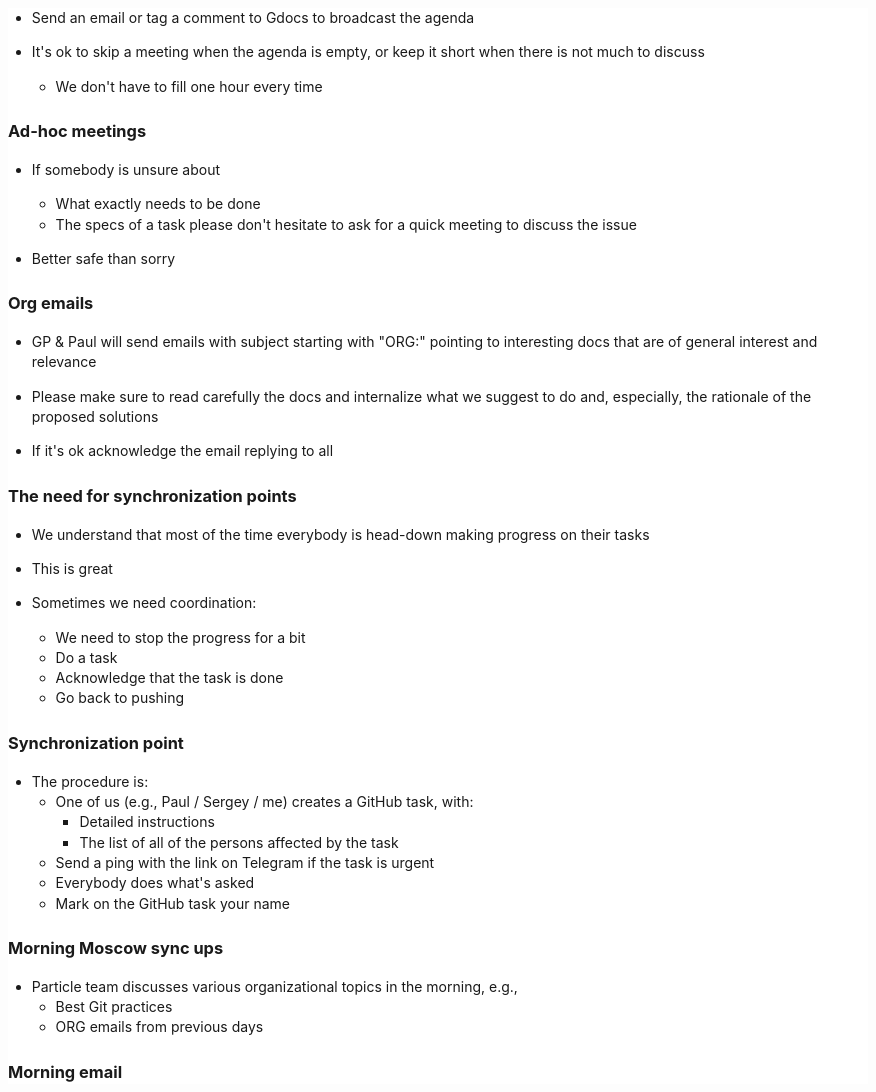 - Send an email or tag a comment to Gdocs to broadcast the agenda

- It's ok to skip a meeting when the agenda is empty, or keep it short when
  there is not much to discuss
  - We don't have to fill one hour every time

### Ad-hoc meetings

- If somebody is unsure about
  - What exactly needs to be done
  - The specs of a task please don't hesitate to ask for a quick meeting to
    discuss the issue

- Better safe than sorry

### Org emails

- GP & Paul will send emails with subject starting with "ORG:" pointing to
  interesting docs that are of general interest and relevance

- Please make sure to read carefully the docs and internalize what we suggest to
  do and, especially, the rationale of the proposed solutions

- If it's ok acknowledge the email replying to all

### The need for synchronization points

- We understand that most of the time everybody is head-down making progress on
  their tasks
- This is great

- Sometimes we need coordination:
  - We need to stop the progress for a bit
  - Do a task
  - Acknowledge that the task is done
  - Go back to pushing

### Synchronization point

- The procedure is:
  - One of us (e.g., Paul / Sergey / me) creates a GitHub task, with:
    - Detailed instructions
    - The list of all of the persons affected by the task
  - Send a ping with the link on Telegram if the task is urgent
  - Everybody does what's asked
  - Mark on the GitHub task your name

### Morning Moscow sync ups

- Particle team discusses various organizational topics in the morning, e.g.,
  - Best Git practices
  - ORG emails from previous days

### Morning email
